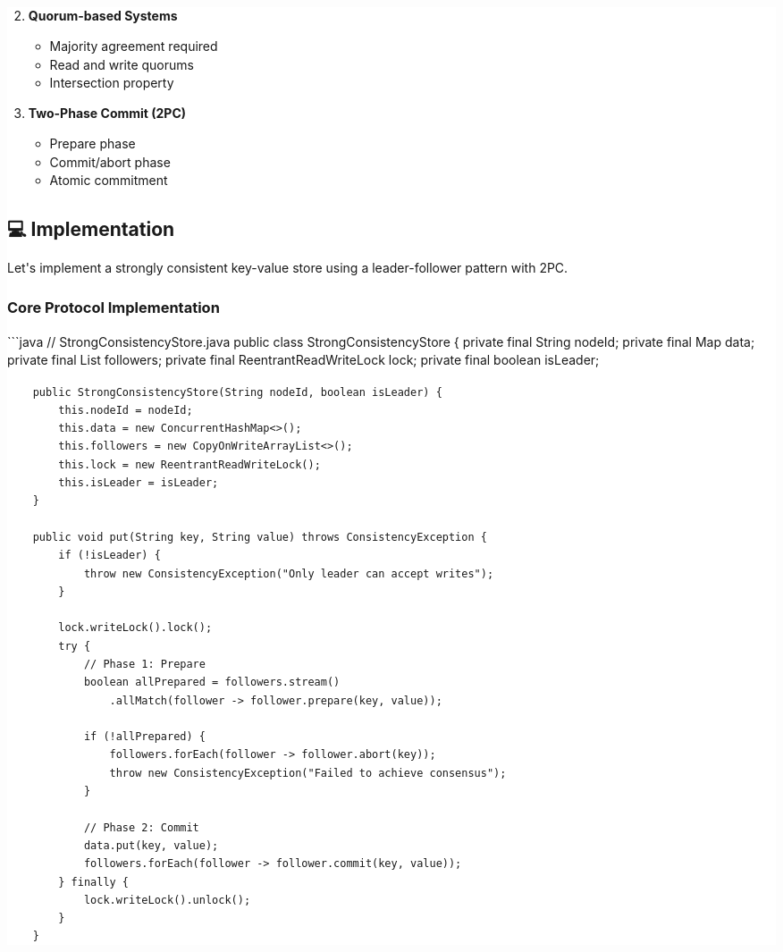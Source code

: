 2. **Quorum-based Systems**
    - Majority agreement required
    - Read and write quorums
    - Intersection property

3. **Two-Phase Commit (2PC)**
    - Prepare phase
    - Commit/abort phase
    - Atomic commitment

## 💻 Implementation

Let's implement a strongly consistent key-value store using a leader-follower pattern with 2PC.

### Core Protocol Implementation

<Tabs>
  <TabItem value="java" label="Java">
    ```java
    // StrongConsistencyStore.java
    public class StrongConsistencyStore {
        private final String nodeId;
        private final Map<String, String> data;
        private final List<Node> followers;
        private final ReentrantReadWriteLock lock;
        private final boolean isLeader;

        public StrongConsistencyStore(String nodeId, boolean isLeader) {
            this.nodeId = nodeId;
            this.data = new ConcurrentHashMap<>();
            this.followers = new CopyOnWriteArrayList<>();
            this.lock = new ReentrantReadWriteLock();
            this.isLeader = isLeader;
        }

        public void put(String key, String value) throws ConsistencyException {
            if (!isLeader) {
                throw new ConsistencyException("Only leader can accept writes");
            }

            lock.writeLock().lock();
            try {
                // Phase 1: Prepare
                boolean allPrepared = followers.stream()
                    .allMatch(follower -> follower.prepare(key, value));

                if (!allPrepared) {
                    followers.forEach(follower -> follower.abort(key));
                    throw new ConsistencyException("Failed to achieve consensus");
                }

                // Phase 2: Commit
                data.put(key, value);
                followers.forEach(follower -> follower.commit(key, value));
            } finally {
                lock.writeLock().unlock();
            }
        }
